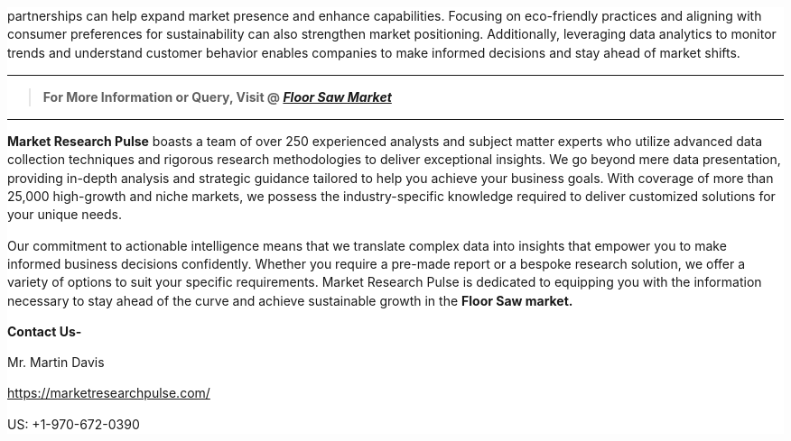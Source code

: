 partnerships can help expand market presence and enhance capabilities. Focusing on eco-friendly practices and aligning with consumer preferences for sustainability can also strengthen market positioning. Additionally, leveraging data analytics to monitor trends and understand customer behavior enables companies to make informed decisions and stay ahead of market shifts.</p><hr /><blockquote><p><strong>For More Information or Query, Visit @&nbsp;<em><a href="https://marketresearchpulse.com/report/75974/floor-saw-market?utm_source=Linkedin&utm_medium=022">Floor Saw Market</a></em></strong></p></blockquote><hr /><p><strong>Market Research Pulse</strong> boasts a team of over 250 experienced analysts and subject matter experts who utilize advanced data collection techniques and rigorous research methodologies to deliver exceptional insights. We go beyond mere data presentation, providing in-depth analysis and strategic guidance tailored to help you achieve your business goals. With coverage of more than 25,000 high-growth and niche markets, we possess the industry-specific knowledge required to deliver customized solutions for your unique needs.</p><p>Our commitment to actionable intelligence means that we translate complex data into insights that empower you to make informed business decisions confidently. Whether you require a pre-made report or a bespoke research solution, we offer a variety of options to suit your specific requirements. Market Research Pulse is dedicated to equipping you with the information necessary to stay ahead of the curve and achieve sustainable growth in the <strong>Floor Saw market.</strong></p><p><strong>Contact Us-</strong></p><p>Mr. Martin Davis</p><p>https://marketresearchpulse.com/</p><p>US: +1-970-672-0390</p>
